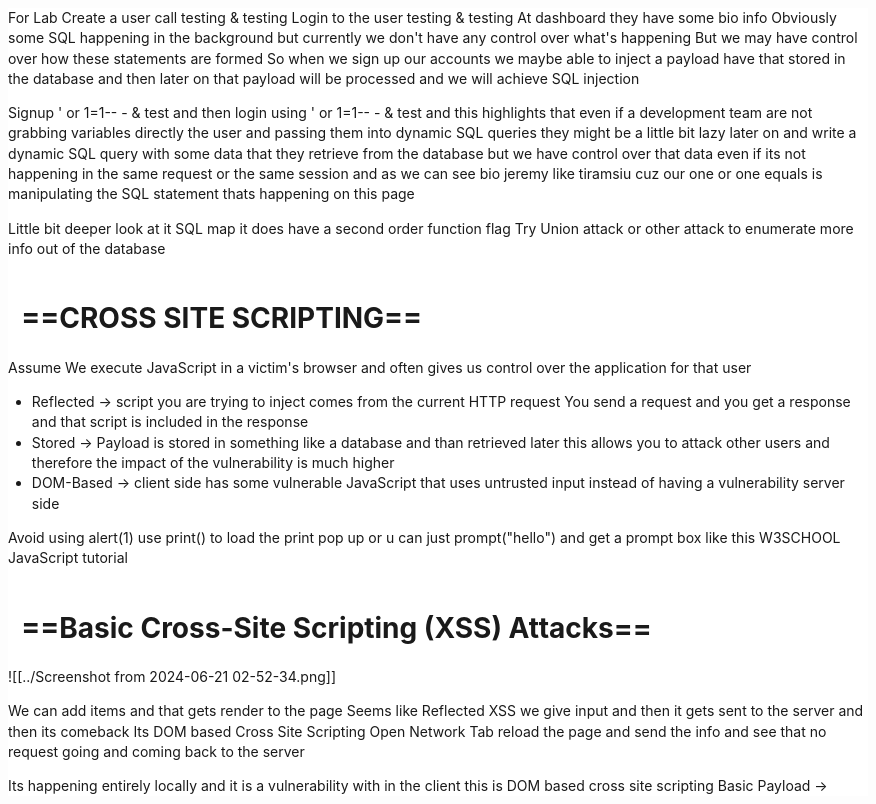 For Lab
Create a user call testing & testing
Login to the user testing  & testing
At dashboard they have some bio info
Obviously some SQL happening in the background but currently we don't have any control over what's happening 
But we may have control over how these statements are formed 
So when we sign up our accounts we maybe able to inject a payload have that stored in the database and then later on that payload will be processed and we will achieve SQL injection 

Signup 
' or 1=1-- - & test
and then login using ' or 1=1-- - & test
and this highlights that even if a development team are not grabbing variables directly the user and passing them into dynamic SQL queries they might be a little bit lazy later on and write a dynamic SQL query with some data that they retrieve from the database but we have control over that data even if its not happening in the same request or the same session and as we can see bio jeremy like tiramsiu cuz our one or one equals is manipulating the SQL statement thats happening on this page 

Little bit deeper look at it SQL map it does have a second order function flag
Try Union attack or other attack to enumerate more info out of the database 

#   ==CROSS SITE SCRIPTING==

Assume We execute JavaScript in a victim's browser and often gives us control over the application for that user 

- Reflected -> script you are trying to inject comes from the current HTTP request You send a request and you get a response and that script is included in the response
- Stored -> Payload is stored in something like a database and than retrieved later this allows you to attack other users and therefore the impact of the vulnerability is much higher
- DOM-Based -> client side has some vulnerable JavaScript that uses untrusted input instead of having a vulnerability server side 

Avoid using alert(1) use print() to load the print  pop up or u can just prompt("hello") and get  a prompt box like this 
W3SCHOOL JavaScript tutorial

#   ==Basic Cross-Site Scripting (XSS) Attacks==

![[../Screenshot from 2024-06-21 02-52-34.png]]


We can add items and that gets render to the page Seems like Reflected XSS we give input and then it gets sent to the server and then its comeback 
Its DOM based Cross Site Scripting 
Open Network Tab reload the page and send the info and see that no request going and coming back to the server

Its happening entirely locally and it is a vulnerability with in the client this is DOM based cross site scripting 
Basic Payload ->  <script>prompt(1)</script>

